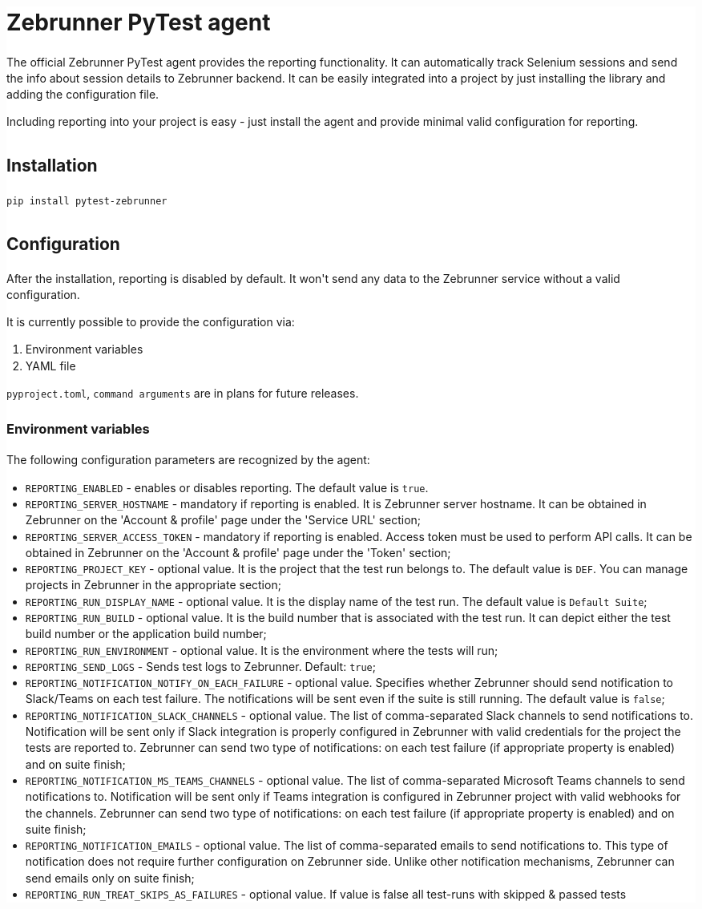 # Zebrunner PyTest agent


The official Zebrunner PyTest agent provides the reporting functionality. It can automatically track Selenium sessions
and send the info about session details to Zebrunner backend. It can be easily integrated into a project by just installing the library
and adding the configuration file.

Including reporting into your project is easy - just install the agent and provide minimal valid configuration for reporting.


## Installation

    pip install pytest-zebrunner


## Configuration
After the installation, reporting is disabled by default. It won't send any data to the Zebrunner service without a valid configuration.

It is currently possible to provide the configuration via:
1. Environment variables
2. YAML file

`pyproject.toml`, `command arguments` are in plans for future releases.





### Environment variables
The following configuration parameters are recognized by the agent:

- `REPORTING_ENABLED` - enables or disables reporting. The default value is `true`.
- `REPORTING_SERVER_HOSTNAME` - mandatory if reporting is enabled. It is Zebrunner server hostname. It can be obtained in Zebrunner on the 'Account & profile' page under the 'Service URL' section;
- `REPORTING_SERVER_ACCESS_TOKEN` - mandatory if reporting is enabled. Access token must be used to perform API calls. It can be obtained in Zebrunner on the 'Account & profile' page under the 'Token' section;
- `REPORTING_PROJECT_KEY` - optional value. It is the project that the test run belongs to. The default value is `DEF`. You can manage projects in Zebrunner in the appropriate section;
- `REPORTING_RUN_DISPLAY_NAME` - optional value. It is the display name of the test run. The default value is `Default Suite`;
- `REPORTING_RUN_BUILD` - optional value. It is the build number that is associated with the test run. It can depict either the test build number or the application build number;
- `REPORTING_RUN_ENVIRONMENT` - optional value. It is the environment where the tests will run;
- `REPORTING_SEND_LOGS` - Sends test logs to Zebrunner. Default: `true`;
- `REPORTING_NOTIFICATION_NOTIFY_ON_EACH_FAILURE` - optional value. Specifies whether Zebrunner should send notification to Slack/Teams on each test failure. The notifications will be sent even if the suite is still running. The default value is `false`;
- `REPORTING_NOTIFICATION_SLACK_CHANNELS` - optional value. The list of comma-separated Slack channels to send notifications to. Notification will be sent only if Slack integration is properly configured in Zebrunner with valid credentials for the project the tests are reported to. Zebrunner can send two type of notifications: on each test failure (if appropriate property is enabled) and on suite finish;
- `REPORTING_NOTIFICATION_MS_TEAMS_CHANNELS` - optional value. The list of comma-separated Microsoft Teams channels to send notifications to. Notification will be sent only if Teams integration is configured in Zebrunner project with valid webhooks for the channels. Zebrunner can send two type of notifications: on each test failure (if appropriate property is enabled) and on suite finish;
- `REPORTING_NOTIFICATION_EMAILS` - optional value. The list of comma-separated emails to send notifications to. This type of notification does not require further configuration on Zebrunner side. Unlike other notification mechanisms, Zebrunner can send emails only on suite finish;
 - `REPORTING_RUN_TREAT_SKIPS_AS_FAILURES` - optional value. If value is false all test-runs with skipped & passed tests